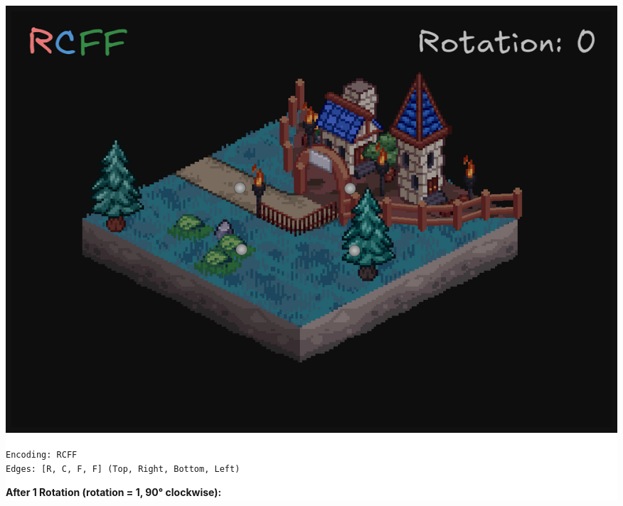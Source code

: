 ![](./img/tile_rotation_0.png)
```
Encoding: RCFF
Edges: [R, C, F, F] (Top, Right, Bottom, Left)
```

**After 1 Rotation (rotation = 1, 90° clockwise):**